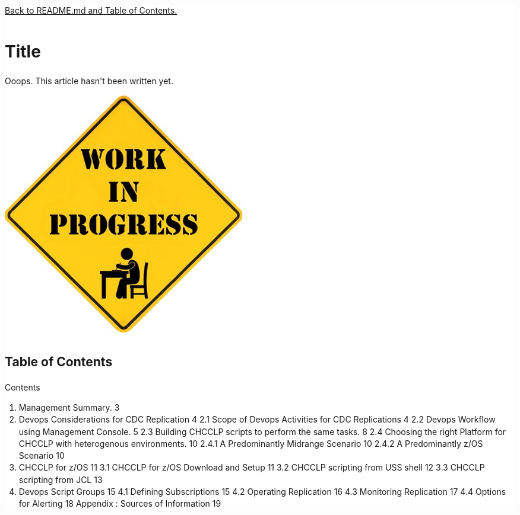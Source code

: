 [Back to README.md and Table of Contents.](README.md)

# Title

Ooops. This article hasn't been written yet.

![Roadwork](images/work_in_progress.jpg)

## Table of Contents



Contents
1. Management Summary.	3
2. Devops Considerations for CDC Replication	4
2.1 Scope of Devops Activities for CDC Replications	4
2.2 Devops Workflow using Management Console.	5
2.3 Building CHCCLP scripts to perform the same tasks.	8
2.4 Choosing the right Platform for CHCCLP with heterogenous environments.	10
2.4.1 A Predominantly Midrange Scenario	10
2.4.2 A Predominantly z/OS Scenario	10
3. CHCCLP for z/OS	11
3.1 CHCCLP for z/OS Download and Setup	11
3.2 CHCCLP scripting from USS shell	12
3.3 CHCCLP scripting from JCL	13
4. Devops Script Groups	15
4.1 Defining Subscriptions	15
4.2 Operating Replication	16
4.3 Monitoring Replication	17
4.4 Options for Alerting	18
Appendix : Sources of Information	19
